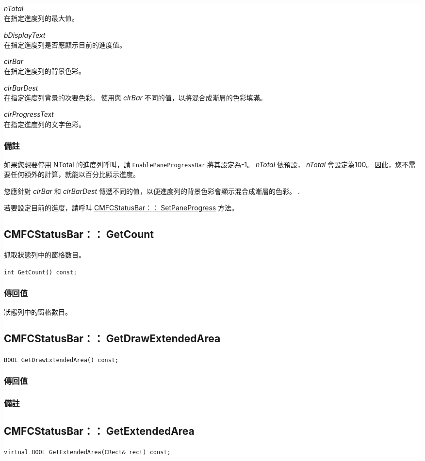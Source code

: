*nTotal*<br/>
在指定進度列的最大值。

*bDisplayText*<br/>
在指定進度列是否應顯示目前的進度值。

*clrBar*<br/>
在指定進度列的背景色彩。

*clrBarDest*<br/>
在指定進度列背景的次要色彩。 使用與 *clrBar* 不同的值，以將混合成漸層的色彩填滿。

*clrProgressText*<br/>
在指定進度列的文字色彩。

### <a name="remarks"></a>備註

如果您想要停用 NTotal 的進度列呼叫，請 `EnablePaneProgressBar` 將其設定為-1。 *nTotal* 依預設， *nTotal* 會設定為100。 因此，您不需要任何額外的計算，就能以百分比顯示進度。

您應針對 *clrBar* 和 *clrBarDest* 傳遞不同的值，以便進度列的背景色彩會顯示混合成漸層的色彩。 .

若要設定目前的進度，請呼叫 [CMFCStatusBar：： SetPaneProgress](#setpaneprogress) 方法。

## <a name="cmfcstatusbargetcount"></a><a name="getcount"></a> CMFCStatusBar：： GetCount

抓取狀態列中的窗格數目。

```
int GetCount() const;
```

### <a name="return-value"></a>傳回值

狀態列中的窗格數目。

## <a name="cmfcstatusbargetdrawextendedarea"></a><a name="getdrawextendedarea"></a> CMFCStatusBar：： GetDrawExtendedArea

```
BOOL GetDrawExtendedArea() const;
```

### <a name="return-value"></a>傳回值

### <a name="remarks"></a>備註

## <a name="cmfcstatusbargetextendedarea"></a><a name="getextendedarea"></a> CMFCStatusBar：： GetExtendedArea

```
virtual BOOL GetExtendedArea(CRect& rect) const;
```
